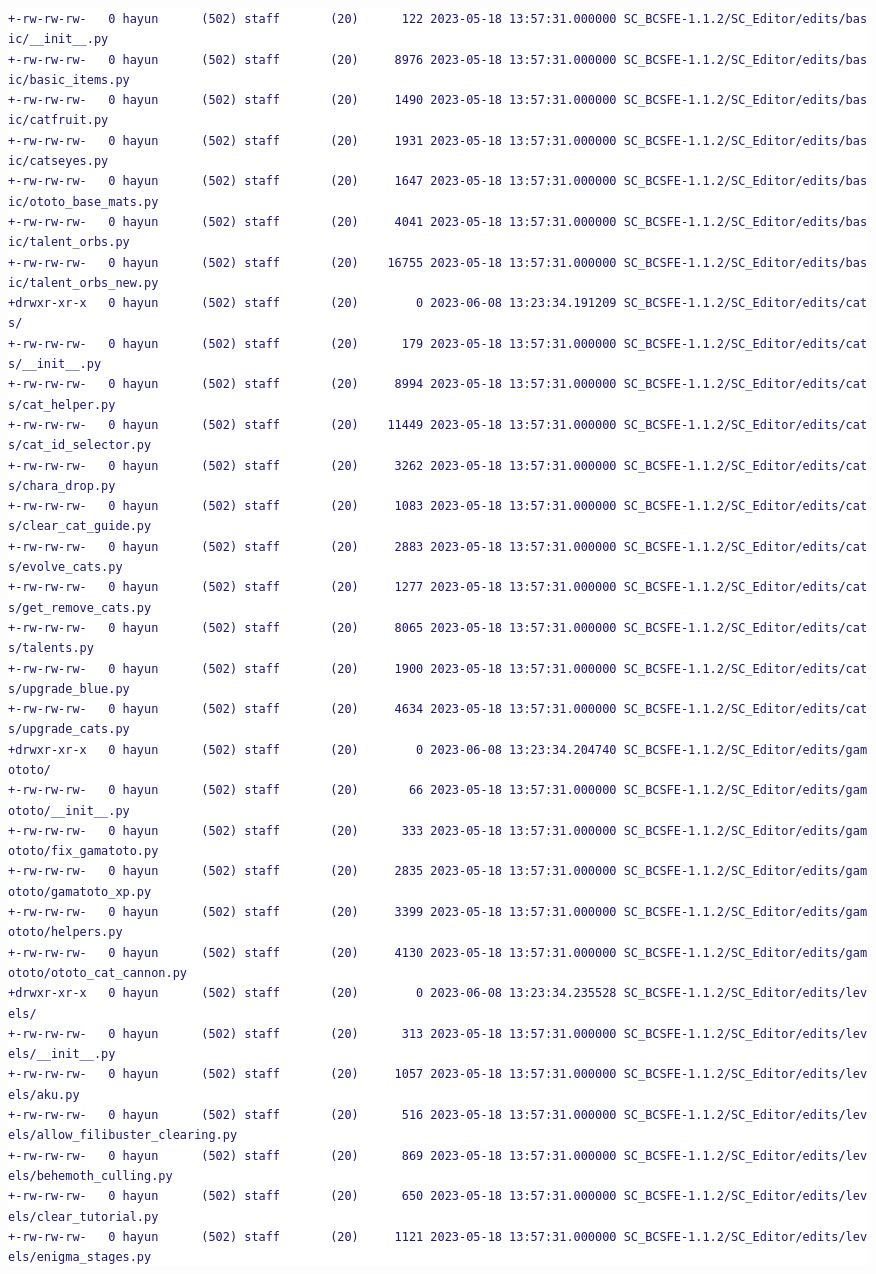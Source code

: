 ```diff
+-rw-rw-rw-   0 hayun      (502) staff       (20)      122 2023-05-18 13:57:31.000000 SC_BCSFE-1.1.2/SC_Editor/edits/basic/__init__.py
+-rw-rw-rw-   0 hayun      (502) staff       (20)     8976 2023-05-18 13:57:31.000000 SC_BCSFE-1.1.2/SC_Editor/edits/basic/basic_items.py
+-rw-rw-rw-   0 hayun      (502) staff       (20)     1490 2023-05-18 13:57:31.000000 SC_BCSFE-1.1.2/SC_Editor/edits/basic/catfruit.py
+-rw-rw-rw-   0 hayun      (502) staff       (20)     1931 2023-05-18 13:57:31.000000 SC_BCSFE-1.1.2/SC_Editor/edits/basic/catseyes.py
+-rw-rw-rw-   0 hayun      (502) staff       (20)     1647 2023-05-18 13:57:31.000000 SC_BCSFE-1.1.2/SC_Editor/edits/basic/ototo_base_mats.py
+-rw-rw-rw-   0 hayun      (502) staff       (20)     4041 2023-05-18 13:57:31.000000 SC_BCSFE-1.1.2/SC_Editor/edits/basic/talent_orbs.py
+-rw-rw-rw-   0 hayun      (502) staff       (20)    16755 2023-05-18 13:57:31.000000 SC_BCSFE-1.1.2/SC_Editor/edits/basic/talent_orbs_new.py
+drwxr-xr-x   0 hayun      (502) staff       (20)        0 2023-06-08 13:23:34.191209 SC_BCSFE-1.1.2/SC_Editor/edits/cats/
+-rw-rw-rw-   0 hayun      (502) staff       (20)      179 2023-05-18 13:57:31.000000 SC_BCSFE-1.1.2/SC_Editor/edits/cats/__init__.py
+-rw-rw-rw-   0 hayun      (502) staff       (20)     8994 2023-05-18 13:57:31.000000 SC_BCSFE-1.1.2/SC_Editor/edits/cats/cat_helper.py
+-rw-rw-rw-   0 hayun      (502) staff       (20)    11449 2023-05-18 13:57:31.000000 SC_BCSFE-1.1.2/SC_Editor/edits/cats/cat_id_selector.py
+-rw-rw-rw-   0 hayun      (502) staff       (20)     3262 2023-05-18 13:57:31.000000 SC_BCSFE-1.1.2/SC_Editor/edits/cats/chara_drop.py
+-rw-rw-rw-   0 hayun      (502) staff       (20)     1083 2023-05-18 13:57:31.000000 SC_BCSFE-1.1.2/SC_Editor/edits/cats/clear_cat_guide.py
+-rw-rw-rw-   0 hayun      (502) staff       (20)     2883 2023-05-18 13:57:31.000000 SC_BCSFE-1.1.2/SC_Editor/edits/cats/evolve_cats.py
+-rw-rw-rw-   0 hayun      (502) staff       (20)     1277 2023-05-18 13:57:31.000000 SC_BCSFE-1.1.2/SC_Editor/edits/cats/get_remove_cats.py
+-rw-rw-rw-   0 hayun      (502) staff       (20)     8065 2023-05-18 13:57:31.000000 SC_BCSFE-1.1.2/SC_Editor/edits/cats/talents.py
+-rw-rw-rw-   0 hayun      (502) staff       (20)     1900 2023-05-18 13:57:31.000000 SC_BCSFE-1.1.2/SC_Editor/edits/cats/upgrade_blue.py
+-rw-rw-rw-   0 hayun      (502) staff       (20)     4634 2023-05-18 13:57:31.000000 SC_BCSFE-1.1.2/SC_Editor/edits/cats/upgrade_cats.py
+drwxr-xr-x   0 hayun      (502) staff       (20)        0 2023-06-08 13:23:34.204740 SC_BCSFE-1.1.2/SC_Editor/edits/gamototo/
+-rw-rw-rw-   0 hayun      (502) staff       (20)       66 2023-05-18 13:57:31.000000 SC_BCSFE-1.1.2/SC_Editor/edits/gamototo/__init__.py
+-rw-rw-rw-   0 hayun      (502) staff       (20)      333 2023-05-18 13:57:31.000000 SC_BCSFE-1.1.2/SC_Editor/edits/gamototo/fix_gamatoto.py
+-rw-rw-rw-   0 hayun      (502) staff       (20)     2835 2023-05-18 13:57:31.000000 SC_BCSFE-1.1.2/SC_Editor/edits/gamototo/gamatoto_xp.py
+-rw-rw-rw-   0 hayun      (502) staff       (20)     3399 2023-05-18 13:57:31.000000 SC_BCSFE-1.1.2/SC_Editor/edits/gamototo/helpers.py
+-rw-rw-rw-   0 hayun      (502) staff       (20)     4130 2023-05-18 13:57:31.000000 SC_BCSFE-1.1.2/SC_Editor/edits/gamototo/ototo_cat_cannon.py
+drwxr-xr-x   0 hayun      (502) staff       (20)        0 2023-06-08 13:23:34.235528 SC_BCSFE-1.1.2/SC_Editor/edits/levels/
+-rw-rw-rw-   0 hayun      (502) staff       (20)      313 2023-05-18 13:57:31.000000 SC_BCSFE-1.1.2/SC_Editor/edits/levels/__init__.py
+-rw-rw-rw-   0 hayun      (502) staff       (20)     1057 2023-05-18 13:57:31.000000 SC_BCSFE-1.1.2/SC_Editor/edits/levels/aku.py
+-rw-rw-rw-   0 hayun      (502) staff       (20)      516 2023-05-18 13:57:31.000000 SC_BCSFE-1.1.2/SC_Editor/edits/levels/allow_filibuster_clearing.py
+-rw-rw-rw-   0 hayun      (502) staff       (20)      869 2023-05-18 13:57:31.000000 SC_BCSFE-1.1.2/SC_Editor/edits/levels/behemoth_culling.py
+-rw-rw-rw-   0 hayun      (502) staff       (20)      650 2023-05-18 13:57:31.000000 SC_BCSFE-1.1.2/SC_Editor/edits/levels/clear_tutorial.py
+-rw-rw-rw-   0 hayun      (502) staff       (20)     1121 2023-05-18 13:57:31.000000 SC_BCSFE-1.1.2/SC_Editor/edits/levels/enigma_stages.py
```